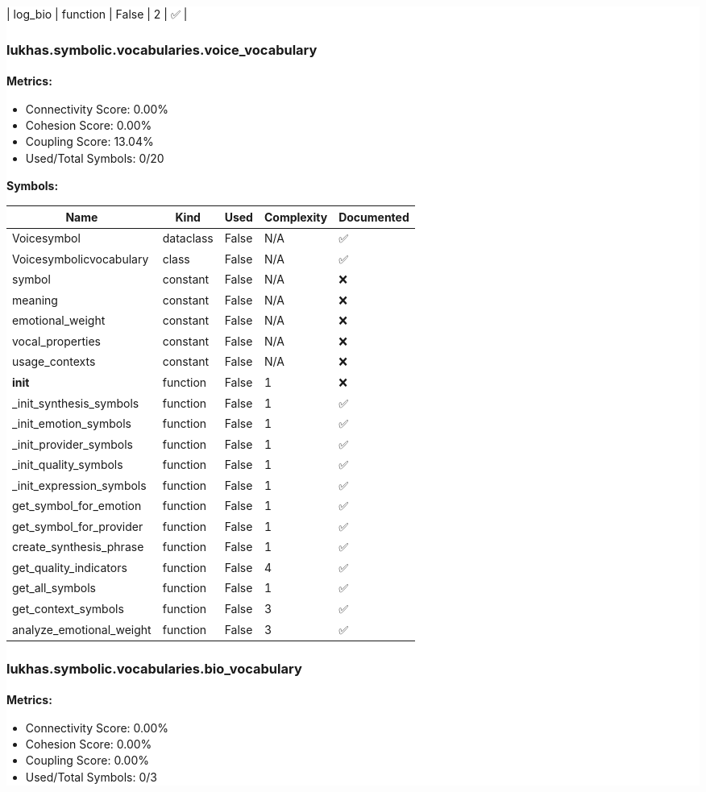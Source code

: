 | log_bio | function | False | 2 | ✅ |

### lukhas.symbolic.vocabularies.voice_vocabulary

**Metrics:**
- Connectivity Score: 0.00%
- Cohesion Score: 0.00%
- Coupling Score: 13.04%
- Used/Total Symbols: 0/20

**Symbols:**

| Name | Kind | Used | Complexity | Documented |
| --- | --- | --- | --- | --- |
| Voicesymbol | dataclass | False | N/A | ✅ |
| Voicesymbolicvocabulary | class | False | N/A | ✅ |
| symbol | constant | False | N/A | ❌ |
| meaning | constant | False | N/A | ❌ |
| emotional_weight | constant | False | N/A | ❌ |
| vocal_properties | constant | False | N/A | ❌ |
| usage_contexts | constant | False | N/A | ❌ |
| __init__ | function | False | 1 | ❌ |
| _init_synthesis_symbols | function | False | 1 | ✅ |
| _init_emotion_symbols | function | False | 1 | ✅ |
| _init_provider_symbols | function | False | 1 | ✅ |
| _init_quality_symbols | function | False | 1 | ✅ |
| _init_expression_symbols | function | False | 1 | ✅ |
| get_symbol_for_emotion | function | False | 1 | ✅ |
| get_symbol_for_provider | function | False | 1 | ✅ |
| create_synthesis_phrase | function | False | 1 | ✅ |
| get_quality_indicators | function | False | 4 | ✅ |
| get_all_symbols | function | False | 1 | ✅ |
| get_context_symbols | function | False | 3 | ✅ |
| analyze_emotional_weight | function | False | 3 | ✅ |

### lukhas.symbolic.vocabularies.bio_vocabulary

**Metrics:**
- Connectivity Score: 0.00%
- Cohesion Score: 0.00%
- Coupling Score: 0.00%
- Used/Total Symbols: 0/3
